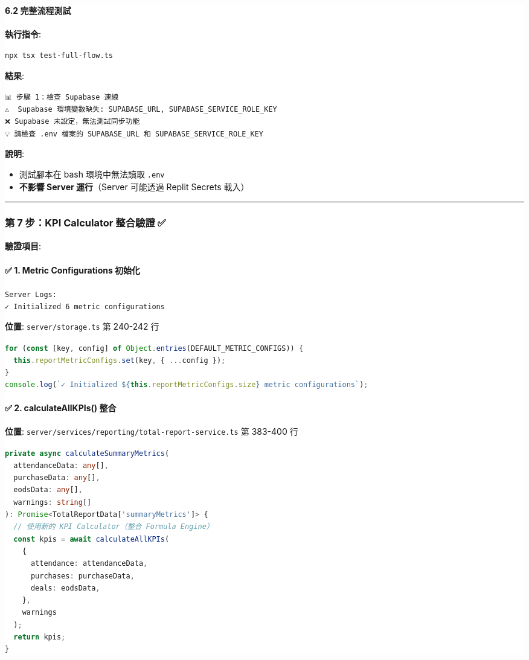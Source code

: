 #### **6.2 完整流程測試**

**執行指令**:
```bash
npx tsx test-full-flow.ts
```

**結果**:
```
📊 步驟 1：檢查 Supabase 連線
⚠️  Supabase 環境變數缺失: SUPABASE_URL, SUPABASE_SERVICE_ROLE_KEY
❌ Supabase 未設定，無法測試同步功能
💡 請檢查 .env 檔案的 SUPABASE_URL 和 SUPABASE_SERVICE_ROLE_KEY
```

**說明**:
- 測試腳本在 bash 環境中無法讀取 `.env`
- **不影響 Server 運行**（Server 可能透過 Replit Secrets 載入）

---

### **第 7 步：KPI Calculator 整合驗證** ✅

**驗證項目**:

#### ✅ **1. Metric Configurations 初始化**
```
Server Logs:
✓ Initialized 6 metric configurations
```

**位置**: `server/storage.ts` 第 240-242 行
```typescript
for (const [key, config] of Object.entries(DEFAULT_METRIC_CONFIGS)) {
  this.reportMetricConfigs.set(key, { ...config });
}
console.log(`✓ Initialized ${this.reportMetricConfigs.size} metric configurations`);
```

#### ✅ **2. calculateAllKPIs() 整合**
**位置**: `server/services/reporting/total-report-service.ts` 第 383-400 行
```typescript
private async calculateSummaryMetrics(
  attendanceData: any[],
  purchaseData: any[],
  eodsData: any[],
  warnings: string[]
): Promise<TotalReportData['summaryMetrics']> {
  // 使用新的 KPI Calculator（整合 Formula Engine）
  const kpis = await calculateAllKPIs(
    {
      attendance: attendanceData,
      purchases: purchaseData,
      deals: eodsData,
    },
    warnings
  );
  return kpis;
}
```
